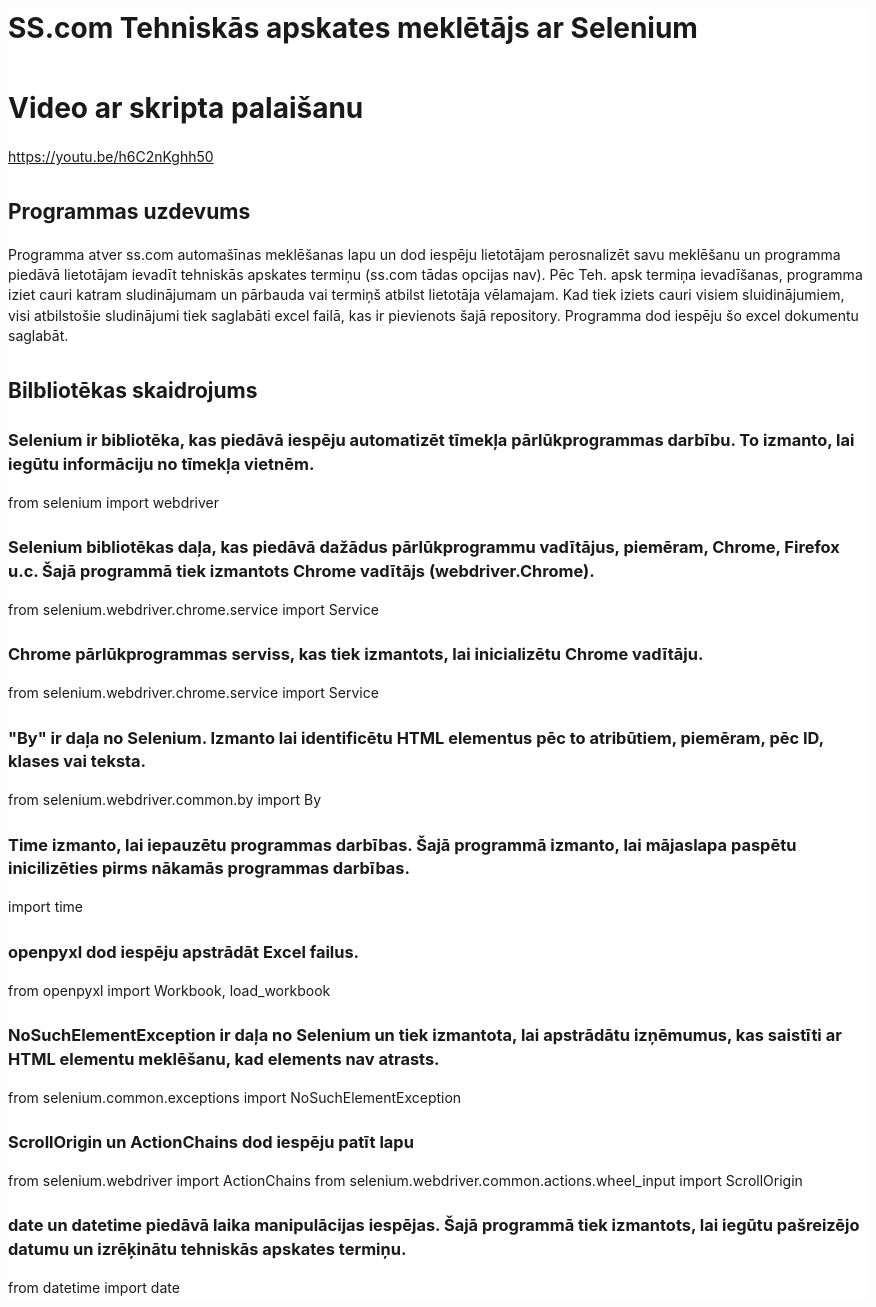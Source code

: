 # SS.com Tehniskās apskates meklētājs ar Selenium

# Video ar skripta palaišanu
https://youtu.be/h6C2nKghh50



## Programmas uzdevums
Programma atver ss.com automašīnas meklēšanas lapu un dod iespēju lietotājam perosnalizēt savu meklēšanu un programma piedāvā lietotājam ievadīt tehniskās apskates termiņu (ss.com tādas opcijas nav). Pēc Teh. apsk termiņa ievadīšanas, programma iziet cauri katram sludinājumam un pārbauda vai termiņš atbilst lietotāja vēlamajam. Kad tiek iziets cauri visiem sluidinājumiem, visi atbilstošie sludinājumi tiek saglabāti excel failā, kas ir pievienots šajā repository. Programma dod iespēju šo excel dokumentu saglabāt.

## Bilbliotēkas skaidrojums

### Selenium ir bibliotēka, kas piedāvā iespēju automatizēt tīmekļa pārlūkprogrammas darbību. To izmanto, lai iegūtu informāciju no tīmekļa vietnēm.
from selenium import webdriver
###  Selenium bibliotēkas daļa, kas piedāvā dažādus pārlūkprogrammu vadītājus, piemēram, Chrome, Firefox u.c. Šajā programmā tiek izmantots Chrome vadītājs (webdriver.Chrome).
from selenium.webdriver.chrome.service import Service
###  Chrome pārlūkprogrammas serviss, kas tiek izmantots, lai inicializētu Chrome vadītāju.
from selenium.webdriver.chrome.service import Service
###  "By" ir daļa no Selenium. Izmanto lai identificētu HTML elementus pēc to atribūtiem, piemēram, pēc ID, klases vai teksta.
from selenium.webdriver.common.by import By
###  Time izmanto, lai iepauzētu programmas darbības. Šajā programmā izmanto, lai mājaslapa paspētu inicilizēties pirms nākamās programmas darbības.
import time
### openpyxl dod iespēju apstrādāt Excel failus.
from openpyxl import Workbook, load_workbook
### NoSuchElementException ir daļa no Selenium un tiek izmantota, lai apstrādātu izņēmumus, kas saistīti ar HTML elementu meklēšanu, kad elements nav atrasts.
from selenium.common.exceptions import NoSuchElementException
###  ScrollOrigin un ActionChains dod iespēju patīt lapu
from selenium.webdriver import ActionChains
from selenium.webdriver.common.actions.wheel_input import ScrollOrigin
### date un datetime piedāvā laika manipulācijas iespējas. Šajā programmā tiek izmantots, lai iegūtu pašreizējo datumu un izrēķinātu tehniskās apskates termiņu.
from datetime import date
